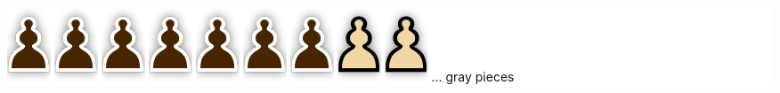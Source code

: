 ![pawnn](/images/black_pawn.svg "pawn")
![pawnn](/images/black_pawn.svg "pawn")
![pawnn](/images/black_pawn.svg "pawn")
![pawnn](/images/black_pawn.svg "pawn")
![pawnn](/images/black_pawn.svg "pawn")
![pawnn](/images/black_pawn.svg "pawn")
![pawnn](/images/black_pawn.svg "pawn")
![pawnn](/images/white_pawn.svg "pawn")
![pawnn](/images/white_pawn.svg "pawn")
... gray pieces
